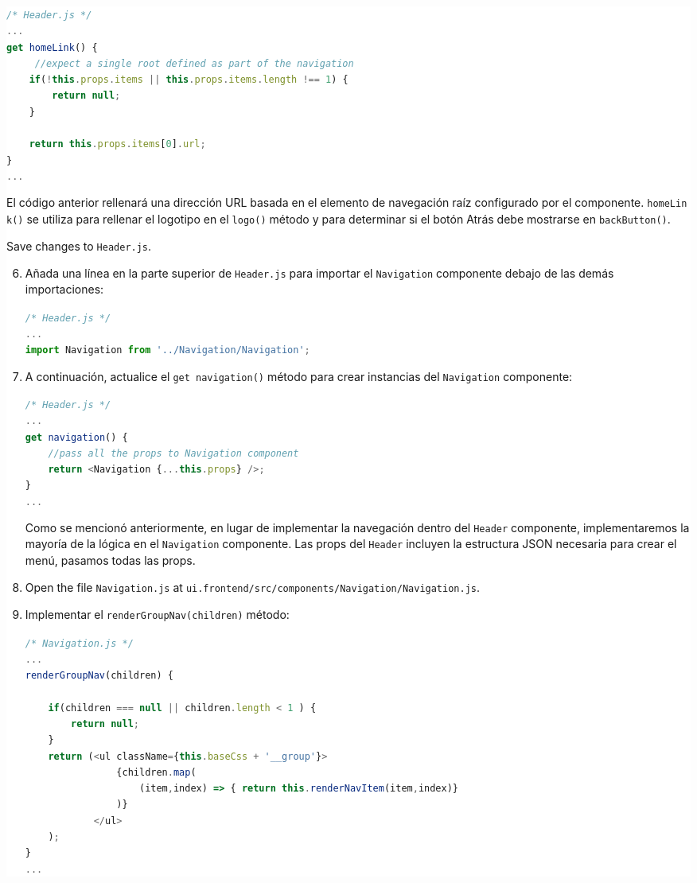    ```js
   /* Header.js */
   ...
   get homeLink() {
        //expect a single root defined as part of the navigation
       if(!this.props.items || this.props.items.length !== 1) {
           return null;
       }
   
       return this.props.items[0].url;
   }
   ...
   ```

   El código anterior rellenará una dirección URL basada en el elemento de navegación raíz configurado por el componente. `homeLink()` se utiliza para rellenar el logotipo en el `logo()` método y para determinar si el botón Atrás debe mostrarse en `backButton()`.

   Save changes to `Header.js`.

6. Añada una línea en la parte superior de `Header.js` para importar el `Navigation` componente debajo de las demás importaciones:

   ```js
   /* Header.js */
   ...
   import Navigation from '../Navigation/Navigation';
   ```

7. A continuación, actualice el `get navigation()` método para crear instancias del `Navigation` componente:

   ```js
   /* Header.js */
   ...
   get navigation() {
       //pass all the props to Navigation component
       return <Navigation {...this.props} />;
   }
   ...
   ```

   Como se mencionó anteriormente, en lugar de implementar la navegación dentro del `Header` componente, implementaremos la mayoría de la lógica en el `Navigation` componente.  Las props del `Header` incluyen la estructura JSON necesaria para crear el menú, pasamos todas las props.
8. Open the file `Navigation.js` at `ui.frontend/src/components/Navigation/Navigation.js`.
9. Implementar el `renderGroupNav(children)` método:

   ```js
   /* Navigation.js */
   ...
   renderGroupNav(children) {
   
       if(children === null || children.length < 1 ) {
           return null;
       }
       return (<ul className={this.baseCss + '__group'}>
                   {children.map(
                       (item,index) => { return this.renderNavItem(item,index)}
                   )}
               </ul>
       );
   }
   ...
   ```
